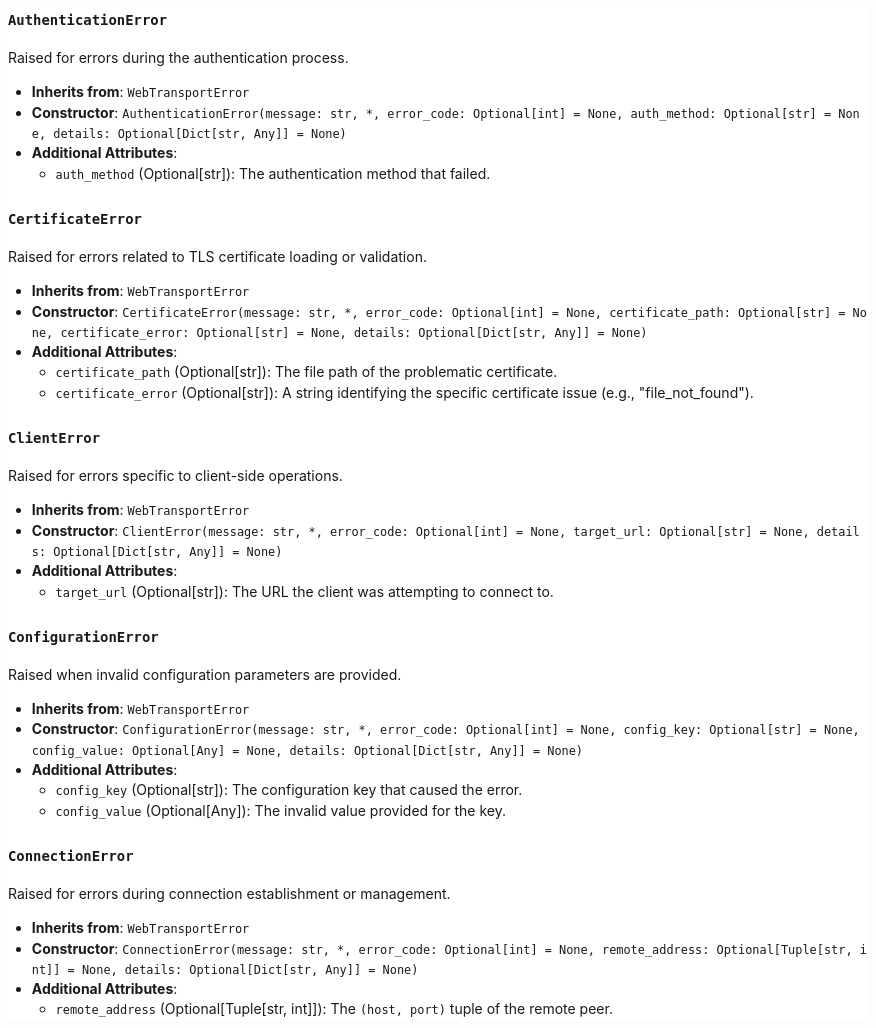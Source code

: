 ### `AuthenticationError`

Raised for errors during the authentication process.

- **Inherits from**: `WebTransportError`
- **Constructor**: `AuthenticationError(message: str, *, error_code: Optional[int] = None, auth_method: Optional[str] = None, details: Optional[Dict[str, Any]] = None)`
- **Additional Attributes**:
  - `auth_method` (Optional[str]): The authentication method that failed.

### `CertificateError`

Raised for errors related to TLS certificate loading or validation.

- **Inherits from**: `WebTransportError`
- **Constructor**: `CertificateError(message: str, *, error_code: Optional[int] = None, certificate_path: Optional[str] = None, certificate_error: Optional[str] = None, details: Optional[Dict[str, Any]] = None)`
- **Additional Attributes**:
  - `certificate_path` (Optional[str]): The file path of the problematic certificate.
  - `certificate_error` (Optional[str]): A string identifying the specific certificate issue (e.g., "file_not_found").

### `ClientError`

Raised for errors specific to client-side operations.

- **Inherits from**: `WebTransportError`
- **Constructor**: `ClientError(message: str, *, error_code: Optional[int] = None, target_url: Optional[str] = None, details: Optional[Dict[str, Any]] = None)`
- **Additional Attributes**:
  - `target_url` (Optional[str]): The URL the client was attempting to connect to.

### `ConfigurationError`

Raised when invalid configuration parameters are provided.

- **Inherits from**: `WebTransportError`
- **Constructor**: `ConfigurationError(message: str, *, error_code: Optional[int] = None, config_key: Optional[str] = None, config_value: Optional[Any] = None, details: Optional[Dict[str, Any]] = None)`
- **Additional Attributes**:
  - `config_key` (Optional[str]): The configuration key that caused the error.
  - `config_value` (Optional[Any]): The invalid value provided for the key.

### `ConnectionError`

Raised for errors during connection establishment or management.

- **Inherits from**: `WebTransportError`
- **Constructor**: `ConnectionError(message: str, *, error_code: Optional[int] = None, remote_address: Optional[Tuple[str, int]] = None, details: Optional[Dict[str, Any]] = None)`
- **Additional Attributes**:
  - `remote_address` (Optional[Tuple[str, int]]): The `(host, port)` tuple of the remote peer.
